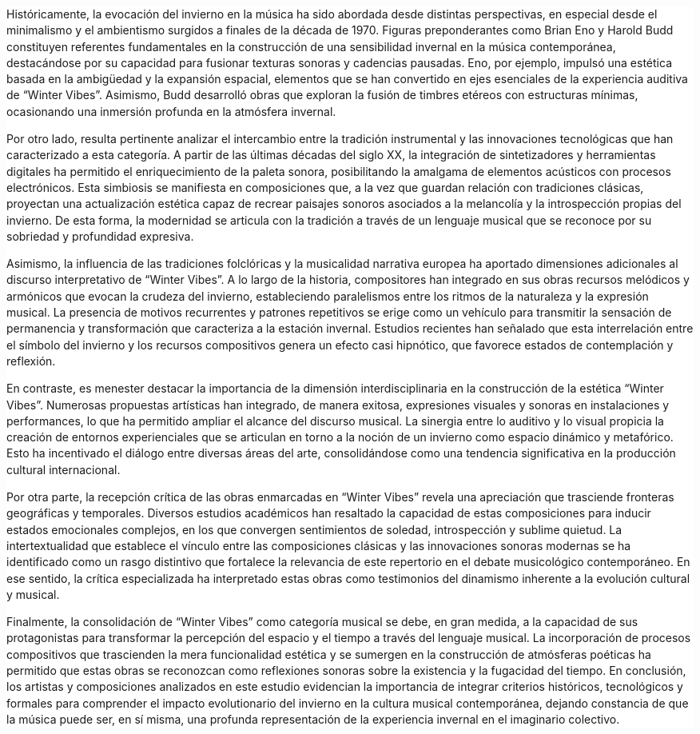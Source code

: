 Históricamente, la evocación del invierno en la música ha sido abordada desde distintas
perspectivas, en especial desde el minimalismo y el ambientismo surgidos a finales de la década
de 1970. Figuras preponderantes como Brian Eno y Harold Budd constituyen referentes fundamentales en
la construcción de una sensibilidad invernal en la música contemporánea, destacándose por su
capacidad para fusionar texturas sonoras y cadencias pausadas. Eno, por ejemplo, impulsó una
estética basada en la ambigüedad y la expansión espacial, elementos que se han convertido en ejes
esenciales de la experiencia auditiva de “Winter Vibes”. Asimismo, Budd desarrolló obras que
exploran la fusión de timbres etéreos con estructuras mínimas, ocasionando una inmersión profunda en
la atmósfera invernal.

Por otro lado, resulta pertinente analizar el intercambio entre la tradición instrumental y las
innovaciones tecnológicas que han caracterizado a esta categoría. A partir de las últimas décadas
del siglo XX, la integración de sintetizadores y herramientas digitales ha permitido el
enriquecimiento de la paleta sonora, posibilitando la amalgama de elementos acústicos con procesos
electrónicos. Esta simbiosis se manifiesta en composiciones que, a la vez que guardan relación con
tradiciones clásicas, proyectan una actualización estética capaz de recrear paisajes sonoros
asociados a la melancolía y la introspección propias del invierno. De esta forma, la modernidad se
articula con la tradición a través de un lenguaje musical que se reconoce por su sobriedad y
profundidad expresiva.

Asimismo, la influencia de las tradiciones folclóricas y la musicalidad narrativa europea ha
aportado dimensiones adicionales al discurso interpretativo de “Winter Vibes”. A lo largo de la
historia, compositores han integrado en sus obras recursos melódicos y armónicos que evocan la
crudeza del invierno, estableciendo paralelismos entre los ritmos de la naturaleza y la expresión
musical. La presencia de motivos recurrentes y patrones repetitivos se erige como un vehículo para
transmitir la sensación de permanencia y transformación que caracteriza a la estación invernal.
Estudios recientes han señalado que esta interrelación entre el símbolo del invierno y los recursos
compositivos genera un efecto casi hipnótico, que favorece estados de contemplación y reflexión.

En contraste, es menester destacar la importancia de la dimensión interdisciplinaria en la
construcción de la estética “Winter Vibes”. Numerosas propuestas artísticas han integrado, de manera
exitosa, expresiones visuales y sonoras en instalaciones y performances, lo que ha permitido ampliar
el alcance del discurso musical. La sinergia entre lo auditivo y lo visual propicia la creación de
entornos experienciales que se articulan en torno a la noción de un invierno como espacio dinámico y
metafórico. Esto ha incentivado el diálogo entre diversas áreas del arte, consolidándose como una
tendencia significativa en la producción cultural internacional.

Por otra parte, la recepción crítica de las obras enmarcadas en “Winter Vibes” revela una
apreciación que trasciende fronteras geográficas y temporales. Diversos estudios académicos han
resaltado la capacidad de estas composiciones para inducir estados emocionales complejos, en los que
convergen sentimientos de soledad, introspección y sublime quietud. La intertextualidad que
establece el vínculo entre las composiciones clásicas y las innovaciones sonoras modernas se ha
identificado como un rasgo distintivo que fortalece la relevancia de este repertorio en el debate
musicológico contemporáneo. En ese sentido, la crítica especializada ha interpretado estas obras
como testimonios del dinamismo inherente a la evolución cultural y musical.

Finalmente, la consolidación de “Winter Vibes” como categoría musical se debe, en gran medida, a la
capacidad de sus protagonistas para transformar la percepción del espacio y el tiempo a través del
lenguaje musical. La incorporación de procesos compositivos que trascienden la mera funcionalidad
estética y se sumergen en la construcción de atmósferas poéticas ha permitido que estas obras se
reconozcan como reflexiones sonoras sobre la existencia y la fugacidad del tiempo. En conclusión,
los artistas y composiciones analizados en este estudio evidencian la importancia de integrar
criterios históricos, tecnológicos y formales para comprender el impacto evolutionario del invierno
en la cultura musical contemporánea, dejando constancia de que la música puede ser, en sí misma, una
profunda representación de la experiencia invernal en el imaginario colectivo.
